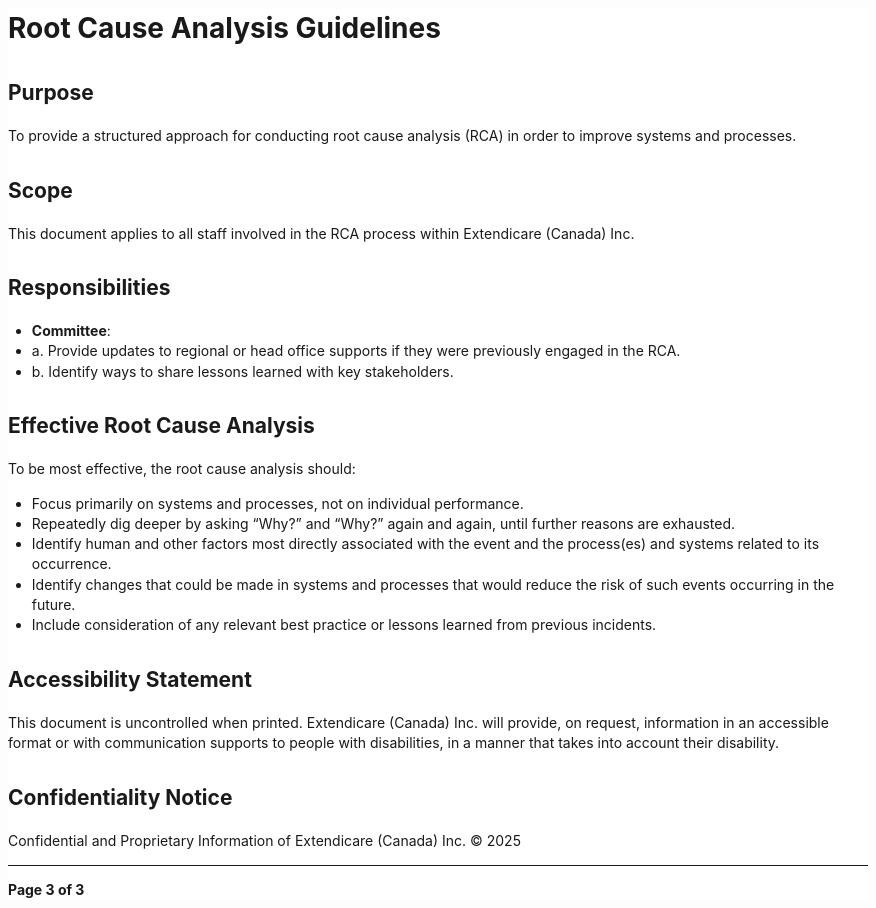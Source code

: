 # Root Cause Analysis Guidelines

## Purpose
To provide a structured approach for conducting root cause analysis (RCA) in order to improve systems and processes.

## Scope
This document applies to all staff involved in the RCA process within Extendicare (Canada) Inc.

## Responsibilities
- **Committee**:
- a. Provide updates to regional or head office supports if they were previously engaged in the RCA.
- b. Identify ways to share lessons learned with key stakeholders.

## Effective Root Cause Analysis
To be most effective, the root cause analysis should:
- Focus primarily on systems and processes, not on individual performance.
- Repeatedly dig deeper by asking “Why?” and “Why?” again and again, until further reasons are exhausted.
- Identify human and other factors most directly associated with the event and the process(es) and systems related to its occurrence.
- Identify changes that could be made in systems and processes that would reduce the risk of such events occurring in the future.
- Include consideration of any relevant best practice or lessons learned from previous incidents.

## Accessibility Statement
This document is uncontrolled when printed. Extendicare (Canada) Inc. will provide, on request, information in an accessible format or with communication supports to people with disabilities, in a manner that takes into account their disability.

## Confidentiality Notice
Confidential and Proprietary Information of Extendicare (Canada) Inc. © 2025

----

**Page 3 of 3**